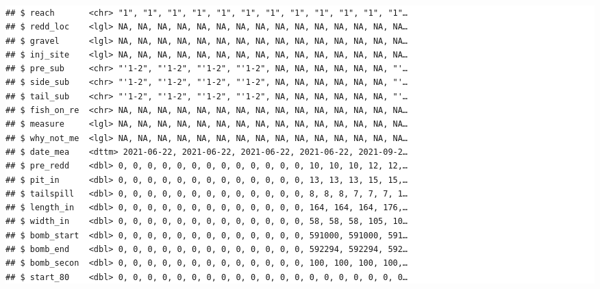     ## $ reach       <chr> "1", "1", "1", "1", "1", "1", "1", "1", "1", "1", "1", "1"…
    ## $ redd_loc    <lgl> NA, NA, NA, NA, NA, NA, NA, NA, NA, NA, NA, NA, NA, NA, NA…
    ## $ gravel      <lgl> NA, NA, NA, NA, NA, NA, NA, NA, NA, NA, NA, NA, NA, NA, NA…
    ## $ inj_site    <lgl> NA, NA, NA, NA, NA, NA, NA, NA, NA, NA, NA, NA, NA, NA, NA…
    ## $ pre_sub     <chr> "'1-2", "'1-2", "'1-2", "'1-2", NA, NA, NA, NA, NA, NA, "'…
    ## $ side_sub    <chr> "'1-2", "'1-2", "'1-2", "'1-2", NA, NA, NA, NA, NA, NA, "'…
    ## $ tail_sub    <chr> "'1-2", "'1-2", "'1-2", "'1-2", NA, NA, NA, NA, NA, NA, "'…
    ## $ fish_on_re  <chr> NA, NA, NA, NA, NA, NA, NA, NA, NA, NA, NA, NA, NA, NA, NA…
    ## $ measure     <lgl> NA, NA, NA, NA, NA, NA, NA, NA, NA, NA, NA, NA, NA, NA, NA…
    ## $ why_not_me  <lgl> NA, NA, NA, NA, NA, NA, NA, NA, NA, NA, NA, NA, NA, NA, NA…
    ## $ date_mea    <dttm> 2021-06-22, 2021-06-22, 2021-06-22, 2021-06-22, 2021-09-2…
    ## $ pre_redd    <dbl> 0, 0, 0, 0, 0, 0, 0, 0, 0, 0, 0, 0, 0, 10, 10, 10, 12, 12,…
    ## $ pit_in      <dbl> 0, 0, 0, 0, 0, 0, 0, 0, 0, 0, 0, 0, 0, 13, 13, 13, 15, 15,…
    ## $ tailspill   <dbl> 0, 0, 0, 0, 0, 0, 0, 0, 0, 0, 0, 0, 0, 8, 8, 8, 7, 7, 7, 1…
    ## $ length_in   <dbl> 0, 0, 0, 0, 0, 0, 0, 0, 0, 0, 0, 0, 0, 164, 164, 164, 176,…
    ## $ width_in    <dbl> 0, 0, 0, 0, 0, 0, 0, 0, 0, 0, 0, 0, 0, 58, 58, 58, 105, 10…
    ## $ bomb_start  <dbl> 0, 0, 0, 0, 0, 0, 0, 0, 0, 0, 0, 0, 0, 591000, 591000, 591…
    ## $ bomb_end    <dbl> 0, 0, 0, 0, 0, 0, 0, 0, 0, 0, 0, 0, 0, 592294, 592294, 592…
    ## $ bomb_secon  <dbl> 0, 0, 0, 0, 0, 0, 0, 0, 0, 0, 0, 0, 0, 100, 100, 100, 100,…
    ## $ start_80    <dbl> 0, 0, 0, 0, 0, 0, 0, 0, 0, 0, 0, 0, 0, 0, 0, 0, 0, 0, 0, 0…